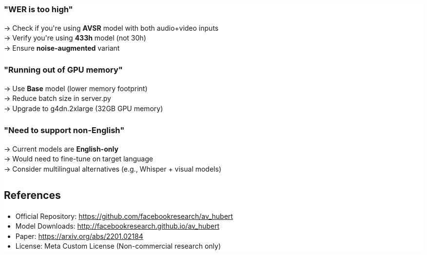 ### "WER is too high"
→ Check if you're using **AVSR** model with both audio+video inputs  
→ Verify you're using **433h** model (not 30h)  
→ Ensure **noise-augmented** variant

### "Running out of GPU memory"
→ Use **Base** model (lower memory footprint)  
→ Reduce batch size in server.py  
→ Upgrade to g4dn.2xlarge (32GB GPU memory)

### "Need to support non-English"
→ Current models are **English-only**  
→ Would need to fine-tune on target language  
→ Consider multilingual alternatives (e.g., Whisper + visual models)

## References

- Official Repository: https://github.com/facebookresearch/av_hubert
- Model Downloads: http://facebookresearch.github.io/av_hubert
- Paper: https://arxiv.org/abs/2201.02184
- License: Meta Custom License (Non-commercial research only)
